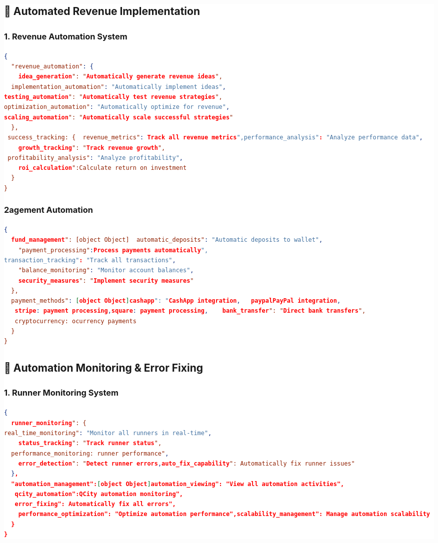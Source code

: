## 🤖 Automated Revenue Implementation

### 1. Revenue Automation System
```json
{
  "revenue_automation": {
    idea_generation": "Automatically generate revenue ideas",
  implementation_automation": "Automatically implement ideas",
testing_automation": "Automatically test revenue strategies",
optimization_automation": "Automatically optimize for revenue",
scaling_automation": "Automatically scale successful strategies"
  },
 success_tracking: {  revenue_metrics": Track all revenue metrics",performance_analysis": "Analyze performance data",
    growth_tracking": "Track revenue growth",
 profitability_analysis": "Analyze profitability",
    roi_calculation":Calculate return on investment
  }
}
```

### 2agement Automation
```json
{
  fund_management": [object Object]  automatic_deposits": "Automatic deposits to wallet",
    "payment_processing":Process payments automatically",
transaction_tracking": "Track all transactions",
    "balance_monitoring": "Monitor account balances",
    security_measures": "Implement security measures"
  },
  payment_methods": [object Object]cashapp": "CashApp integration,   paypalPayPal integration,
   stripe: payment processing,square: payment processing,    bank_transfer": "Direct bank transfers",
   cryptocurrency: ocurrency payments
  }
}
```

## 🔧 Automation Monitoring & Error Fixing

### 1. Runner Monitoring System
```json
{
  runner_monitoring": {
real_time_monitoring": "Monitor all runners in real-time",
    status_tracking": "Track runner status",
  performance_monitoring: runner performance",
    error_detection": "Detect runner errors,auto_fix_capability": Automatically fix runner issues"
  },
  "automation_management":[object Object]automation_viewing": "View all automation activities",
   qcity_automation":QCity automation monitoring",
   error_fixing": Automatically fix all errors",
    performance_optimization": "Optimize automation performance",scalability_management": Manage automation scalability
  }
}
```

